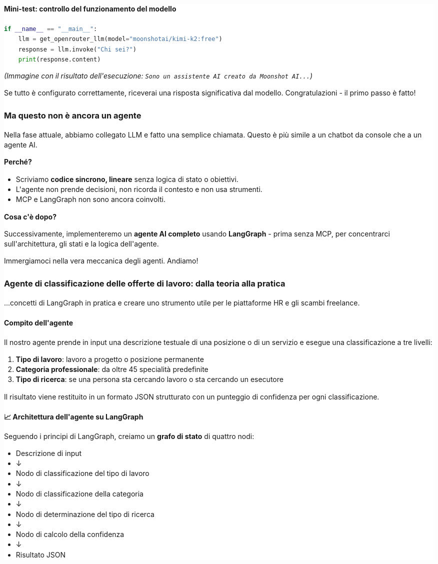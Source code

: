 #### Mini-test: controllo del funzionamento del modello
```python
if __name__ == "__main__":
    llm = get_openrouter_llm(model="moonshotai/kimi-k2:free")
    response = llm.invoke("Chi sei?")
    print(response.content)
```
*(Immagine con il risultato dell'esecuzione: `Sono un assistente AI creato da Moonshot AI...`)*

Se tutto è configurato correttamente, riceverai una risposta significativa dal modello. Congratulazioni - il primo passo è fatto!

### Ma questo non è ancora un agente

Nella fase attuale, abbiamo collegato LLM e fatto una semplice chiamata. Questo è più simile a un chatbot da console che a un agente AI.

**Perché?**

*   Scriviamo **codice sincrono, lineare** senza logica di stato o obiettivi.
*   L'agente non prende decisioni, non ricorda il contesto e non usa strumenti.
*   MCP e LangGraph non sono ancora coinvolti.

**Cosa c'è dopo?**

Successivamente, implementeremo un **agente AI completo** usando **LangGraph** - prima senza MCP, per concentrarci sull'architettura, gli stati e la logica dell'agente.

Immergiamoci nella vera meccanica degli agenti. Andiamo!

### Agente di classificazione delle offerte di lavoro: dalla teoria alla pratica

...concetti di LangGraph in pratica e creare uno strumento utile per le piattaforme HR e gli scambi freelance.

#### Compito dell'agente

Il nostro agente prende in input una descrizione testuale di una posizione o di un servizio e esegue una classificazione a tre livelli:

1.  **Tipo di lavoro**: lavoro a progetto o posizione permanente
2.  **Categoria professionale**: da oltre 45 specialità predefinite
3.  **Tipo di ricerca**: se una persona sta cercando lavoro o sta cercando un esecutore

Il risultato viene restituito in un formato JSON strutturato con un punteggio di confidenza per ogni classificazione.

#### 📈 Architettura dell'agente su LangGraph

Seguendo i principi di LangGraph, creiamo un **grafo di stato** di quattro nodi:

- Descrizione di input
- ↓
- Nodo di classificazione del tipo di lavoro
- ↓
- Nodo di classificazione della categoria
- ↓
- Nodo di determinazione del tipo di ricerca
- ↓
- Nodo di calcolo della confidenza
- ↓
- Risultato JSON
